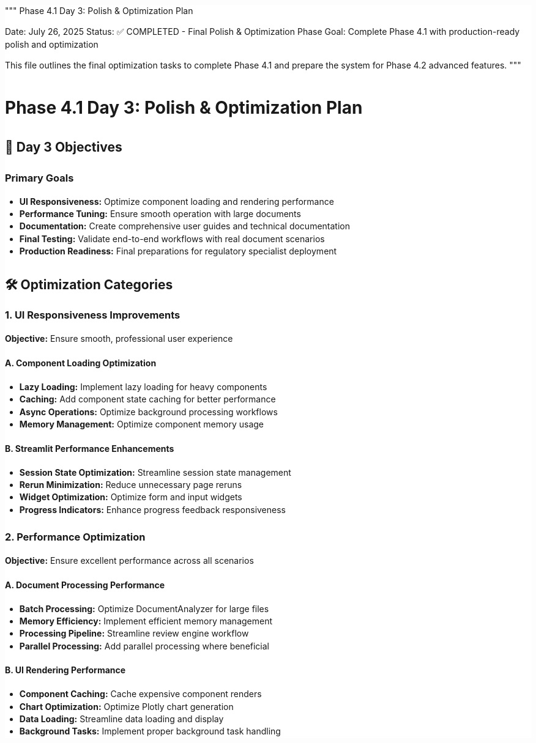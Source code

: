 """
Phase 4.1 Day 3: Polish & Optimization Plan

Date: July 26, 2025
Status: ✅ COMPLETED - Final Polish & Optimization Phase
Goal: Complete Phase 4.1 with production-ready polish and optimization

This file outlines the final optimization tasks to complete Phase 4.1
and prepare the system for Phase 4.2 advanced features.
"""

# Phase 4.1 Day 3: Polish & Optimization Plan

## 🎯 Day 3 Objectives

### Primary Goals
- **UI Responsiveness:** Optimize component loading and rendering performance
- **Performance Tuning:** Ensure smooth operation with large documents
- **Documentation:** Create comprehensive user guides and technical documentation
- **Final Testing:** Validate end-to-end workflows with real document scenarios
- **Production Readiness:** Final preparations for regulatory specialist deployment

## 🛠️ Optimization Categories

### 1. UI Responsiveness Improvements
**Objective:** Ensure smooth, professional user experience

#### A. Component Loading Optimization
- **Lazy Loading:** Implement lazy loading for heavy components
- **Caching:** Add component state caching for better performance
- **Async Operations:** Optimize background processing workflows
- **Memory Management:** Optimize component memory usage

#### B. Streamlit Performance Enhancements
- **Session State Optimization:** Streamline session state management
- **Rerun Minimization:** Reduce unnecessary page reruns
- **Widget Optimization:** Optimize form and input widgets
- **Progress Indicators:** Enhance progress feedback responsiveness

### 2. Performance Optimization
**Objective:** Ensure excellent performance across all scenarios

#### A. Document Processing Performance
- **Batch Processing:** Optimize DocumentAnalyzer for large files
- **Memory Efficiency:** Implement efficient memory management
- **Processing Pipeline:** Streamline review engine workflow
- **Parallel Processing:** Add parallel processing where beneficial

#### B. UI Rendering Performance
- **Component Caching:** Cache expensive component renders
- **Chart Optimization:** Optimize Plotly chart generation
- **Data Loading:** Streamline data loading and display
- **Background Tasks:** Implement proper background task handling
